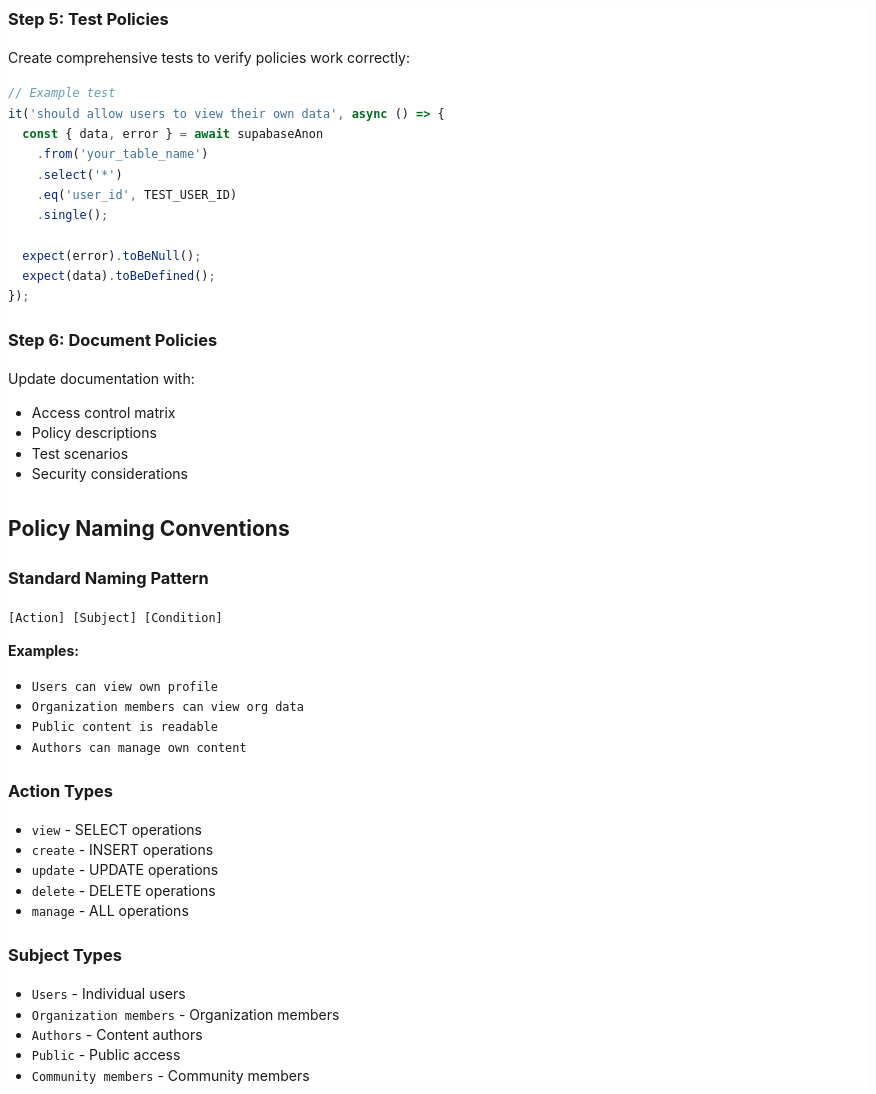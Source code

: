 ### Step 5: Test Policies

Create comprehensive tests to verify policies work correctly:

```typescript
// Example test
it('should allow users to view their own data', async () => {
  const { data, error } = await supabaseAnon
    .from('your_table_name')
    .select('*')
    .eq('user_id', TEST_USER_ID)
    .single();

  expect(error).toBeNull();
  expect(data).toBeDefined();
});
```

### Step 6: Document Policies

Update documentation with:

- Access control matrix
- Policy descriptions
- Test scenarios
- Security considerations

## Policy Naming Conventions

### Standard Naming Pattern

```
[Action] [Subject] [Condition]
```

**Examples:**

- `Users can view own profile`
- `Organization members can view org data`
- `Public content is readable`
- `Authors can manage own content`

### Action Types

- `view` - SELECT operations
- `create` - INSERT operations
- `update` - UPDATE operations
- `delete` - DELETE operations
- `manage` - ALL operations

### Subject Types

- `Users` - Individual users
- `Organization members` - Organization members
- `Authors` - Content authors
- `Public` - Public access
- `Community members` - Community members
